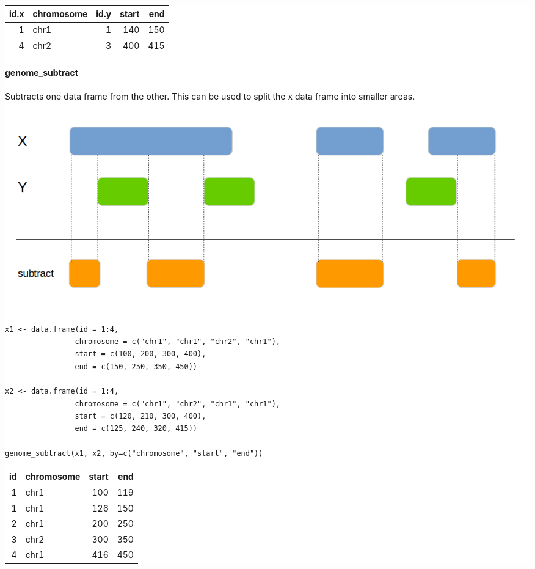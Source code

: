 | id.x|chromosome | id.y| start| end|
|----:|:----------|----:|-----:|---:|
|    1|chr1       |    1|   140| 150|
|    4|chr2       |    3|   400| 415|

#### genome_subtract

Subtracts one data frame from the other. This can be used to split the x data frame into smaller areas.

<img src="vignettes/resources/genome_subtract_docu.png" alt="genome_subtract" style="width: 100%;"/>

```{r}
x1 <- data.frame(id = 1:4,
                chromosome = c("chr1", "chr1", "chr2", "chr1"),
                start = c(100, 200, 300, 400),
                end = c(150, 250, 350, 450))

x2 <- data.frame(id = 1:4,
                chromosome = c("chr1", "chr2", "chr1", "chr1"),
                start = c(120, 210, 300, 400),
                end = c(125, 240, 320, 415))

genome_subtract(x1, x2, by=c("chromosome", "start", "end"))
```

| id|chromosome | start| end|
|--:|:----------|-----:|---:|
|  1|chr1       |   100| 119|
|  1|chr1       |   126| 150|
|  2|chr1       |   200| 250|
|  3|chr2       |   300| 350|
|  4|chr1       |   416| 450|
